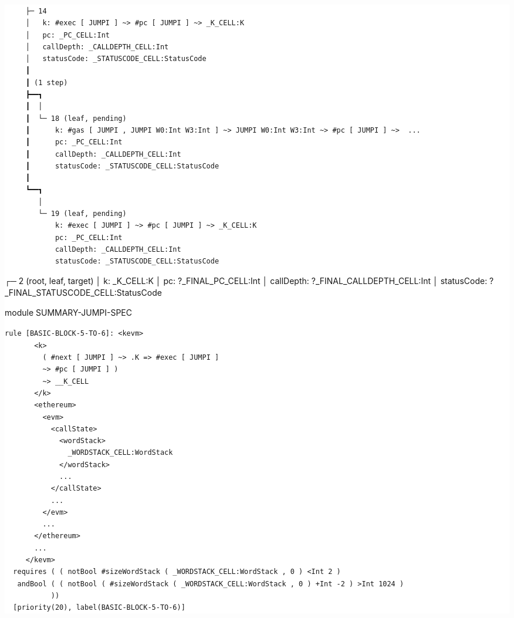          ├─ 14
         │   k: #exec [ JUMPI ] ~> #pc [ JUMPI ] ~> _K_CELL:K
         │   pc: _PC_CELL:Int
         │   callDepth: _CALLDEPTH_CELL:Int
         │   statusCode: _STATUSCODE_CELL:StatusCode
         ┃
         ┃ (1 step)
         ┣━━┓
         ┃  │
         ┃  └─ 18 (leaf, pending)
         ┃      k: #gas [ JUMPI , JUMPI W0:Int W3:Int ] ~> JUMPI W0:Int W3:Int ~> #pc [ JUMPI ] ~>  ...
         ┃      pc: _PC_CELL:Int
         ┃      callDepth: _CALLDEPTH_CELL:Int
         ┃      statusCode: _STATUSCODE_CELL:StatusCode
         ┃
         ┗━━┓
            │
            └─ 19 (leaf, pending)
                k: #exec [ JUMPI ] ~> #pc [ JUMPI ] ~> _K_CELL:K
                pc: _PC_CELL:Int
                callDepth: _CALLDEPTH_CELL:Int
                statusCode: _STATUSCODE_CELL:StatusCode


┌─ 2 (root, leaf, target)
│   k: _K_CELL:K
│   pc: ?_FINAL_PC_CELL:Int
│   callDepth: ?_FINAL_CALLDEPTH_CELL:Int
│   statusCode: ?_FINAL_STATUSCODE_CELL:StatusCode



module SUMMARY-JUMPI-SPEC
    
    
    rule [BASIC-BLOCK-5-TO-6]: <kevm>
           <k>
             ( #next [ JUMPI ] ~> .K => #exec [ JUMPI ]
             ~> #pc [ JUMPI ] )
             ~> __K_CELL
           </k>
           <ethereum>
             <evm>
               <callState>
                 <wordStack>
                   _WORDSTACK_CELL:WordStack
                 </wordStack>
                 ...
               </callState>
               ...
             </evm>
             ...
           </ethereum>
           ...
         </kevm>
      requires ( ( notBool #sizeWordStack ( _WORDSTACK_CELL:WordStack , 0 ) <Int 2 )
       andBool ( ( notBool ( #sizeWordStack ( _WORDSTACK_CELL:WordStack , 0 ) +Int -2 ) >Int 1024 )
               ))
      [priority(20), label(BASIC-BLOCK-5-TO-6)]
    